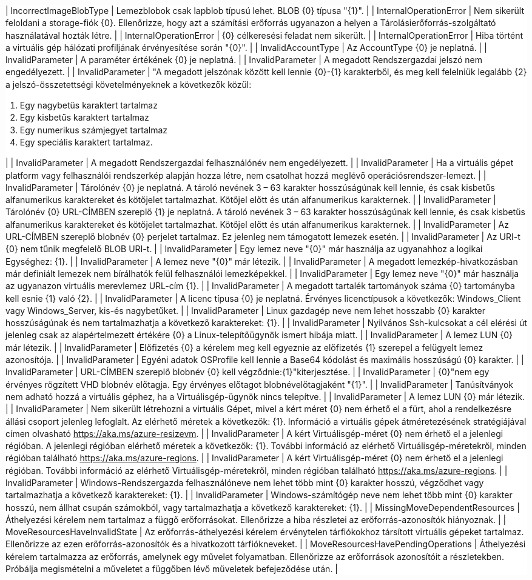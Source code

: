 |  IncorrectImageBlobType  |  Lemezblobok csak lapblob típusú lehet. BLOB {0} típusa "{1}".  |
|  InternalOperationError  |  Nem sikerült feloldani a storage-fiók {0}. Ellenőrizze, hogy azt a számítási erőforrás ugyanazon a helyen a Tárolásierőforrás-szolgáltató használatával hozták létre.  |
|  InternalOperationError  |  {0} célkeresési feladat nem sikerült.  |
|  InternalOperationError  |  Hiba történt a virtuális gép hálózati profiljának érvényesítése során "{0}".  |
|  InvalidAccountType  |  Az AccountType {0} je neplatná.  |
|  InvalidParameter  |  A paraméter értékének {0} je neplatná.  |
|  InvalidParameter  |  A megadott Rendszergazdai jelszó nem engedélyezett.  |
|  InvalidParameter  |  "A megadott jelszónak között kell lennie {0}-{1} karakterből, és meg kell felelniük legalább {2} a jelszó-összetettségi követelményeknek a következők közül: <ol><li> Egy nagybetűs karaktert tartalmaz</li><li>Egy kisbetűs karaktert tartalmaz</li><li>Egy numerikus számjegyet tartalmaz</li><li>Egy speciális karaktert tartalmaz.</li></ol>  |
|  InvalidParameter  |  A megadott Rendszergazdai felhasználónév nem engedélyezett.  |
|  InvalidParameter  |  Ha a virtuális gépet platform vagy felhasználói rendszerkép alapján hozza létre, nem csatolhat hozzá meglévő operációsrendszer-lemezt.  |
|  InvalidParameter  |  Tárolónév {0} je neplatná. A tároló nevének 3 – 63 karakter hosszúságúnak kell lennie, és csak kisbetűs alfanumerikus karaktereket és kötőjelet tartalmazhat. Kötőjel előtt és után alfanumerikus karakternek.  |
|  InvalidParameter  |  Tárolónév {0} URL-CÍMBEN szereplő {1} je neplatná. A tároló nevének 3 – 63 karakter hosszúságúnak kell lennie, és csak kisbetűs alfanumerikus karaktereket és kötőjelet tartalmazhat. Kötőjel előtt és után alfanumerikus karakternek.  |
|  InvalidParameter  |  Az URL-CÍMBEN szereplő blobnév {0} perjelet tartalmaz. Ez jelenleg nem támogatott lemezek esetén.  |
|  InvalidParameter  |  Az URI-t {0} nem tűnik megfelelő BLOB URI-t.  |
|  InvalidParameter  |  Egy lemez neve "{0}" már használja az ugyanahhoz a logikai Egységhez: {1}.  |
|  InvalidParameter  |  A lemez neve "{0}" már létezik.  |
|  InvalidParameter  |  A megadott lemezkép-hivatkozásban már definiált lemezek nem bírálhatók felül felhasználói lemezképekkel.  |
|  InvalidParameter  |  Egy lemez neve "{0}" már használja az ugyanazon virtuális merevlemez URL-cím {1}.  |
|  InvalidParameter  |  A megadott tartalék tartományok száma {0} tartományba kell esnie {1} való {2}.  |
|  InvalidParameter  |  A licenc típusa {0} je neplatná. Érvényes licenctípusok a következők: Windows_Client vagy Windows_Server, kis-és nagybetűket.  |
|  InvalidParameter  |  Linux gazdagép neve nem lehet hosszabb {0} karakter hosszúságúnak és nem tartalmazhatja a következő karaktereket: {1}.  |
|  InvalidParameter  |  Nyilvános Ssh-kulcsokat a cél elérési út jelenleg csak az alapértelmezett értékére {0} a Linux-telepítőügynök ismert hibája miatt.  |
|  InvalidParameter  |  A lemez LUN {0} már létezik.  |
|  InvalidParameter  |  Előfizetés {0} a kérelem meg kell egyeznie az előfizetés {1} szerepel a felügyelt lemez azonosítója.  |
|  InvalidParameter  |  Egyéni adatok OSProfile kell lennie a Base64 kódolást és maximális hosszúságú {0} karakter.  |
|  InvalidParameter  |  URL-CÍMBEN szereplő blobnév {0} kell végződnie:{1}"kiterjesztése.  |
|  InvalidParameter  |  {0}"nem egy érvényes rögzített VHD blobnév előtagja. Egy érvényes előtagot blobnévelőtagjaként "{1}".  |
|  InvalidParameter  |  Tanúsítványok nem adható hozzá a virtuális géphez, ha a Virtuálisgép-ügynök nincs telepítve.  |
|  InvalidParameter  |  A lemez LUN {0} már létezik.  |
|  InvalidParameter  |  Nem sikerült létrehozni a virtuális Gépet, mivel a kért méret {0} nem érhető el a fürt, ahol a rendelkezésre állási csoport jelenleg lefoglalt. Az elérhető méretek a következők: {1}. Információ a virtuális gépek átméretezésének stratégiájával címen olvasható https://aka.ms/azure-resizevm.  |
|  InvalidParameter  |  A kért Virtuálisgép-méret {0} nem érhető el a jelenlegi régióban. A jelenlegi régióban elérhető méretek a következők: {1}. További információ az elérhető Virtuálisgép-méretekről, minden régióban található https://aka.ms/azure-regions.  |
|  InvalidParameter  |  A kért Virtuálisgép-méret {0} nem érhető el a jelenlegi régióban. További információ az elérhető Virtuálisgép-méretekről, minden régióban található https://aka.ms/azure-regions.  |
|  InvalidParameter  |  Windows-Rendszergazda felhasználóneve nem lehet több mint {0} karakter hosszú, végződhet vagy tartalmazhatja a következő karaktereket: {1}.  |
|  InvalidParameter  |  Windows-számítógép neve nem lehet több mint {0} karakter hosszú, nem állhat csupán számokból, vagy tartalmazhatja a következő karaktereket: {1}.  |
|  MissingMoveDependentResources  |  Áthelyezési kérelem nem tartalmaz a függő erőforrásokat. Ellenőrizze a hiba részletei az erőforrás-azonosítók hiányoznak.  |
|  MoveResourcesHaveInvalidState  |  Az erőforrás-áthelyezési kérelem érvénytelen tárfiókokhoz társított virtuális gépeket tartalmaz. Ellenőrizze az ezen erőforrás-azonosítók és a hivatkozott tárfiókneveket.  |
|  MoveResourcesHavePendingOperations  |  Áthelyezési kérelem tartalmazza az erőforrás, amelynek egy művelet folyamatban. Ellenőrizze az erőforrások azonosítóit a részletekben. Próbálja megismételni a műveletet a függőben lévő műveletek befejeződése után.  |